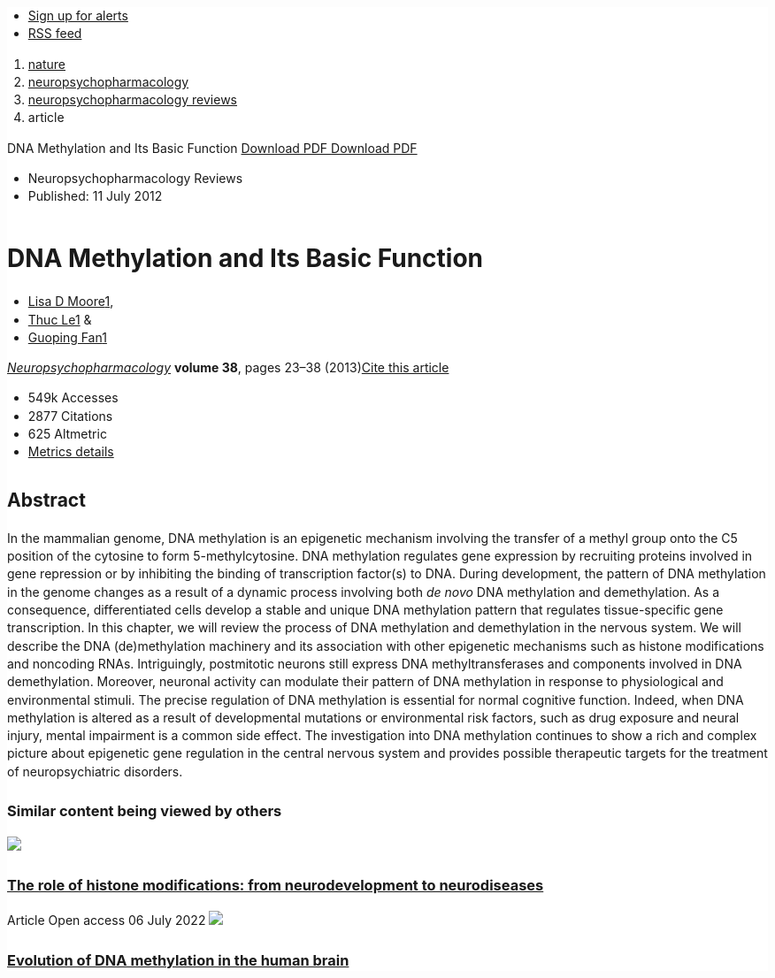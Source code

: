   * [ Sign up for alerts ](https://idp.nature.com/auth/personal/springernature?redirect_uri=https%3A%2F%2Fwww.nature.com%2Fmy-account%2Falerts%2Fsubscribe-journal%3Flist-id%3D72%26journal-link%3Dhttps%253A%252F%252Fwww.nature.com%252Fnpp%252F)
  * [ RSS feed ](https://www.nature.com/npp.rss)

  1. [nature](https://www.nature.com/)
  2. [neuropsychopharmacology](https://www.nature.com/npp)
  3. [neuropsychopharmacology reviews](https://www.nature.com/npp/articles?type=neuropsychopharmacology-reviews)
  4. article

DNA Methylation and Its Basic Function 
[ Download PDF ](https://www.nature.com/articles/npp2012112.pdf)
[ Download PDF ](https://www.nature.com/articles/npp2012112.pdf)
  * Neuropsychopharmacology Reviews
  * Published: 11 July 2012

# DNA Methylation and Its Basic Function
  * [Lisa D Moore](https://www.nature.com/articles/npp2012112#auth-Lisa_D-Moore-Aff1)[1](https://www.nature.com/articles/npp2012112#Aff1), 
  * [Thuc Le](https://www.nature.com/articles/npp2012112#auth-Thuc-Le-Aff1)[1](https://www.nature.com/articles/npp2012112#Aff1) &
  * [Guoping Fan](https://www.nature.com/articles/npp2012112#auth-Guoping-Fan-Aff1)[1](https://www.nature.com/articles/npp2012112#Aff1)

[_Neuropsychopharmacology_](https://www.nature.com/npp) **volume 38**, pages 23–38 (2013)[Cite this article](https://www.nature.com/articles/npp2012112#citeas)
  * 549k Accesses
  * 2877 Citations
  * 625 Altmetric
  * [Metrics details](https://www.nature.com/articles/npp2012112/metrics)

## Abstract
In the mammalian genome, DNA methylation is an epigenetic mechanism involving the transfer of a methyl group onto the C5 position of the cytosine to form 5-methylcytosine. DNA methylation regulates gene expression by recruiting proteins involved in gene repression or by inhibiting the binding of transcription factor(s) to DNA. During development, the pattern of DNA methylation in the genome changes as a result of a dynamic process involving both _de novo_ DNA methylation and demethylation. As a consequence, differentiated cells develop a stable and unique DNA methylation pattern that regulates tissue-specific gene transcription. In this chapter, we will review the process of DNA methylation and demethylation in the nervous system. We will describe the DNA (de)methylation machinery and its association with other epigenetic mechanisms such as histone modifications and noncoding RNAs. Intriguingly, postmitotic neurons still express DNA methyltransferases and components involved in DNA demethylation. Moreover, neuronal activity can modulate their pattern of DNA methylation in response to physiological and environmental stimuli. The precise regulation of DNA methylation is essential for normal cognitive function. Indeed, when DNA methylation is altered as a result of developmental mutations or environmental risk factors, such as drug exposure and neural injury, mental impairment is a common side effect. The investigation into DNA methylation continues to show a rich and complex picture about epigenetic gene regulation in the central nervous system and provides possible therapeutic targets for the treatment of neuropsychiatric disorders.
### Similar content being viewed by others
![](https://media.springernature.com/w215h120/springer-static/image/art%3A10.1038%2Fs41392-022-01078-9/MediaObjects/41392_2022_1078_Fig1_HTML.png)
###  [The role of histone modifications: from neurodevelopment to neurodiseases ](https://www.nature.com/articles/s41392-022-01078-9?fromPaywallRec=false)
Article Open access 06 July 2022
![](https://media.springernature.com/w215h120/springer-static/image/art%3A10.1038%2Fs41467-021-21917-7/MediaObjects/41467_2021_21917_Fig1_HTML.png)
###  [Evolution of DNA methylation in the human brain ](https://www.nature.com/articles/s41467-021-21917-7?fromPaywallRec=false)